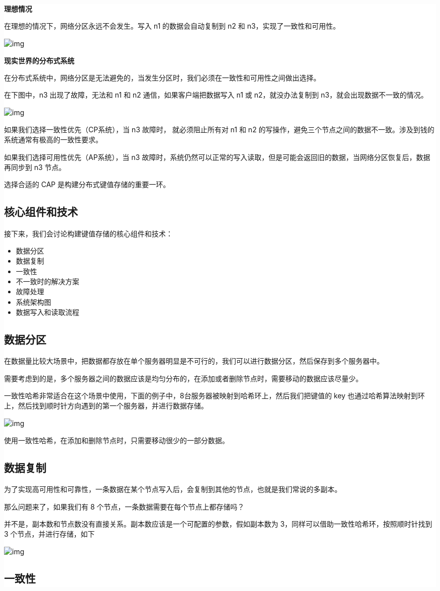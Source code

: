 **理想情况**

在理想的情况下，网络分区永远不会发生。写入 n1 的数据会自动复制到 n2 和 n3，实现了一致性和可用性。

![img](https://blog-1259586045.cos.ap-shanghai.myqcloud.com/20220716141531.png)

**现实世界的分布式系统**

在分布式系统中，网络分区是无法避免的，当发生分区时，我们必须在一致性和可用性之间做出选择。

在下图中，n3 出现了故障，无法和 n1 和 n2 通信，如果客户端把数据写入 n1 或 n2，就没办法复制到 n3，就会出现数据不一致的情况。

![img](https://blog-1259586045.cos.ap-shanghai.myqcloud.com/20220716144203.png)

如果我们选择一致性优先（CP系统），当 n3 故障时， 就必须阻止所有对 n1 和 n2 的写操作，避免三个节点之间的数据不一致。涉及到钱的系统通常有极高的一致性要求。

如果我们选择可用性优先（AP系统），当 n3 故障时，系统仍然可以正常的写入读取，但是可能会返回旧的数据，当网络分区恢复后，数据再同步到 n3 节点。

选择合适的 CAP 是构建分布式键值存储的重要一环。

## 核心组件和技术

接下来，我们会讨论构建键值存储的核心组件和技术：

- 数据分区
- 数据复制
- 一致性
- 不一致时的解决方案
- 故障处理
- 系统架构图
- 数据写入和读取流程

## 数据分区

在数据量比较大场景中，把数据都存放在单个服务器明显是不可行的，我们可以进行数据分区，然后保存到多个服务器中。

需要考虑到的是，多个服务器之间的数据应该是均匀分布的，在添加或者删除节点时，需要移动的数据应该尽量少。

一致性哈希非常适合在这个场景中使用，下面的例子中，8台服务器被映射到哈希环上，然后我们把键值的 key 也通过哈希算法映射到环上，然后找到顺时针方向遇到的第一个服务器，并进行数据存储。

![img](https://blog-1259586045.cos.ap-shanghai.myqcloud.com/20220716151555.png)

使用一致性哈希，在添加和删除节点时，只需要移动很少的一部分数据。

## 数据复制

为了实现高可用性和可靠性，一条数据在某个节点写入后，会复制到其他的节点，也就是我们常说的多副本。

那么问题来了，如果我们有 8 个节点，一条数据需要在每个节点上都存储吗？

并不是，副本数和节点数没有直接关系。副本数应该是一个可配置的参数，假如副本数为 3，同样可以借助一致性哈希环，按照顺时针找到 3 个节点，并进行存储，如下

![img](https://blog-1259586045.cos.ap-shanghai.myqcloud.com/20220716154302.png)

## 一致性
